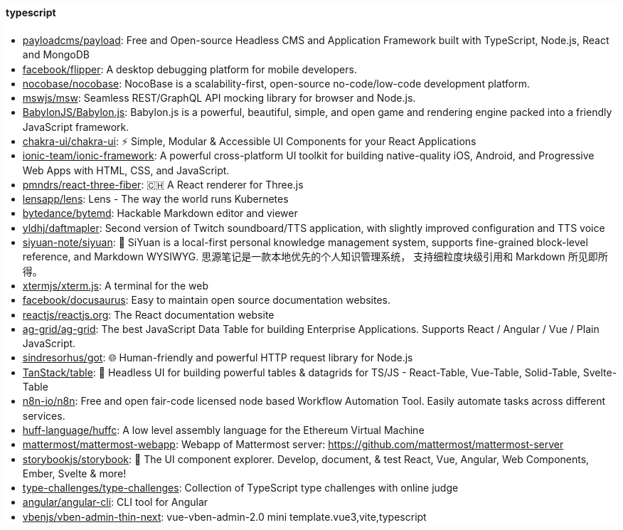 #### typescript
* [payloadcms/payload](https://github.com/payloadcms/payload): Free and Open-source Headless CMS and Application Framework built with TypeScript, Node.js, React and MongoDB
* [facebook/flipper](https://github.com/facebook/flipper): A desktop debugging platform for mobile developers.
* [nocobase/nocobase](https://github.com/nocobase/nocobase): NocoBase is a scalability-first, open-source no-code/low-code development platform.
* [mswjs/msw](https://github.com/mswjs/msw): Seamless REST/GraphQL API mocking library for browser and Node.js.
* [BabylonJS/Babylon.js](https://github.com/BabylonJS/Babylon.js): Babylon.js is a powerful, beautiful, simple, and open game and rendering engine packed into a friendly JavaScript framework.
* [chakra-ui/chakra-ui](https://github.com/chakra-ui/chakra-ui): ⚡️ Simple, Modular & Accessible UI Components for your React Applications
* [ionic-team/ionic-framework](https://github.com/ionic-team/ionic-framework): A powerful cross-platform UI toolkit for building native-quality iOS, Android, and Progressive Web Apps with HTML, CSS, and JavaScript.
* [pmndrs/react-three-fiber](https://github.com/pmndrs/react-three-fiber): 🇨🇭 A React renderer for Three.js
* [lensapp/lens](https://github.com/lensapp/lens): Lens - The way the world runs Kubernetes
* [bytedance/bytemd](https://github.com/bytedance/bytemd): Hackable Markdown editor and viewer
* [yldhj/daftmapler](https://github.com/yldhj/daftmapler): Second version of Twitch soundboard/TTS application, with slightly improved configuration and TTS voice
* [siyuan-note/siyuan](https://github.com/siyuan-note/siyuan): 📕 SiYuan is a local-first personal knowledge management system, supports fine-grained block-level reference, and Markdown WYSIWYG. 思源笔记是一款本地优先的个人知识管理系统， 支持细粒度块级引用和 Markdown 所见即所得。
* [xtermjs/xterm.js](https://github.com/xtermjs/xterm.js): A terminal for the web
* [facebook/docusaurus](https://github.com/facebook/docusaurus): Easy to maintain open source documentation websites.
* [reactjs/reactjs.org](https://github.com/reactjs/reactjs.org): The React documentation website
* [ag-grid/ag-grid](https://github.com/ag-grid/ag-grid): The best JavaScript Data Table for building Enterprise Applications. Supports React / Angular / Vue / Plain JavaScript.
* [sindresorhus/got](https://github.com/sindresorhus/got): 🌐 Human-friendly and powerful HTTP request library for Node.js
* [TanStack/table](https://github.com/TanStack/table): 🤖 Headless UI for building powerful tables & datagrids for TS/JS - React-Table, Vue-Table, Solid-Table, Svelte-Table
* [n8n-io/n8n](https://github.com/n8n-io/n8n): Free and open fair-code licensed node based Workflow Automation Tool. Easily automate tasks across different services.
* [huff-language/huffc](https://github.com/huff-language/huffc): A low level assembly language for the Ethereum Virtual Machine
* [mattermost/mattermost-webapp](https://github.com/mattermost/mattermost-webapp): Webapp of Mattermost server: https://github.com/mattermost/mattermost-server
* [storybookjs/storybook](https://github.com/storybookjs/storybook): 📓 The UI component explorer. Develop, document, & test React, Vue, Angular, Web Components, Ember, Svelte & more!
* [type-challenges/type-challenges](https://github.com/type-challenges/type-challenges): Collection of TypeScript type challenges with online judge
* [angular/angular-cli](https://github.com/angular/angular-cli): CLI tool for Angular
* [vbenjs/vben-admin-thin-next](https://github.com/vbenjs/vben-admin-thin-next): vue-vben-admin-2.0 mini template.vue3,vite,typescript
